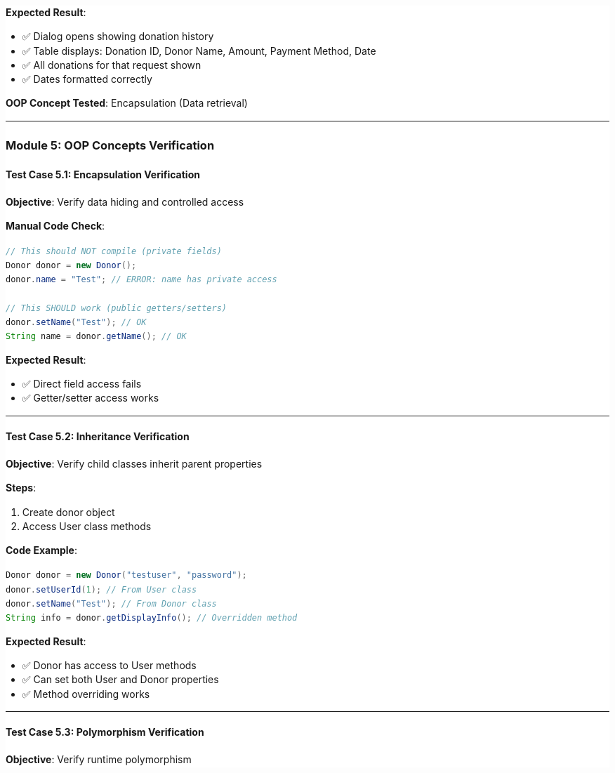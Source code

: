**Expected Result**:
- ✅ Dialog opens showing donation history
- ✅ Table displays: Donation ID, Donor Name, Amount, Payment Method, Date
- ✅ All donations for that request shown
- ✅ Dates formatted correctly

**OOP Concept Tested**: Encapsulation (Data retrieval)

---

### Module 5: OOP Concepts Verification

#### Test Case 5.1: Encapsulation Verification
**Objective**: Verify data hiding and controlled access

**Manual Code Check**:
```java
// This should NOT compile (private fields)
Donor donor = new Donor();
donor.name = "Test"; // ERROR: name has private access

// This SHOULD work (public getters/setters)
donor.setName("Test"); // OK
String name = donor.getName(); // OK
```

**Expected Result**:
- ✅ Direct field access fails
- ✅ Getter/setter access works

---

#### Test Case 5.2: Inheritance Verification
**Objective**: Verify child classes inherit parent properties

**Steps**:
1. Create donor object
2. Access User class methods

**Code Example**:
```java
Donor donor = new Donor("testuser", "password");
donor.setUserId(1); // From User class
donor.setName("Test"); // From Donor class
String info = donor.getDisplayInfo(); // Overridden method
```

**Expected Result**:
- ✅ Donor has access to User methods
- ✅ Can set both User and Donor properties
- ✅ Method overriding works

---

#### Test Case 5.3: Polymorphism Verification
**Objective**: Verify runtime polymorphism
